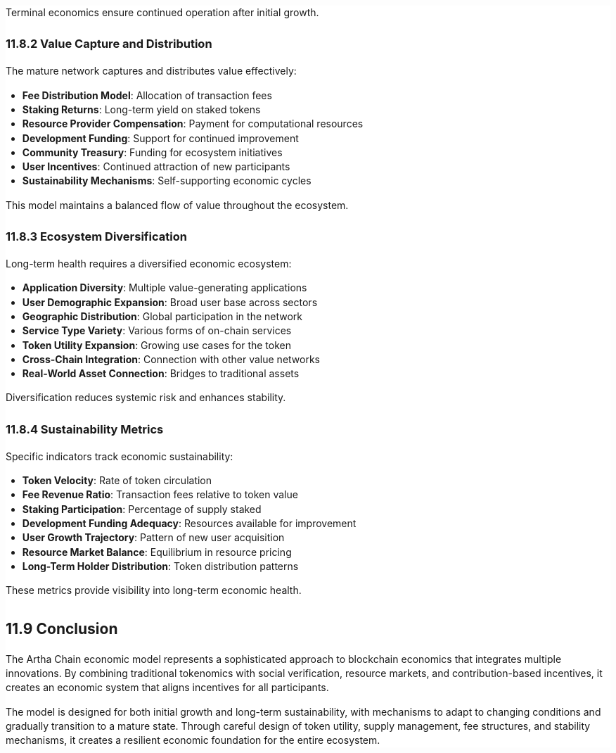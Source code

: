 Terminal economics ensure continued operation after initial growth.

### 11.8.2 Value Capture and Distribution

The mature network captures and distributes value effectively:

- **Fee Distribution Model**: Allocation of transaction fees
- **Staking Returns**: Long-term yield on staked tokens
- **Resource Provider Compensation**: Payment for computational resources
- **Development Funding**: Support for continued improvement
- **Community Treasury**: Funding for ecosystem initiatives
- **User Incentives**: Continued attraction of new participants
- **Sustainability Mechanisms**: Self-supporting economic cycles

This model maintains a balanced flow of value throughout the ecosystem.

### 11.8.3 Ecosystem Diversification

Long-term health requires a diversified economic ecosystem:

- **Application Diversity**: Multiple value-generating applications
- **User Demographic Expansion**: Broad user base across sectors
- **Geographic Distribution**: Global participation in the network
- **Service Type Variety**: Various forms of on-chain services
- **Token Utility Expansion**: Growing use cases for the token
- **Cross-Chain Integration**: Connection with other value networks
- **Real-World Asset Connection**: Bridges to traditional assets

Diversification reduces systemic risk and enhances stability.

### 11.8.4 Sustainability Metrics

Specific indicators track economic sustainability:

- **Token Velocity**: Rate of token circulation
- **Fee Revenue Ratio**: Transaction fees relative to token value
- **Staking Participation**: Percentage of supply staked
- **Development Funding Adequacy**: Resources available for improvement
- **User Growth Trajectory**: Pattern of new user acquisition
- **Resource Market Balance**: Equilibrium in resource pricing
- **Long-Term Holder Distribution**: Token distribution patterns

These metrics provide visibility into long-term economic health.

## 11.9 Conclusion

The Artha Chain economic model represents a sophisticated approach to blockchain economics that integrates multiple innovations. By combining traditional tokenomics with social verification, resource markets, and contribution-based incentives, it creates an economic system that aligns incentives for all participants.

The model is designed for both initial growth and long-term sustainability, with mechanisms to adapt to changing conditions and gradually transition to a mature state. Through careful design of token utility, supply management, fee structures, and stability mechanisms, it creates a resilient economic foundation for the entire ecosystem.
